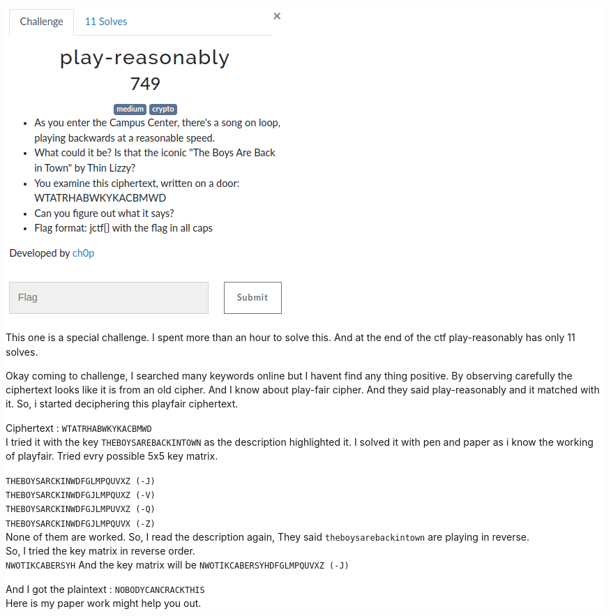![playreasonably](/assets/img/post_img/jersey_play.png)

This one is a special challenge. I spent more than an hour to solve this. And at the end of the ctf play-reasonably has only 11 solves.

Okay coming to challenge, I searched many keywords online but I havent find any thing positive. By observing carefully the ciphertext looks like it is from an old cipher. And I know about play-fair cipher. And they said play-reasonably and it matched with it. So, i started deciphering this playfair ciphertext.

Ciphertext : `WTATRHABWKYKACBMWD`<br>
I tried it with the key `THEBOYSAREBACKINTOWN` as the description highlighted it. I solved it with pen and paper as i know the working of playfair. Tried evry possible 5x5 key matrix.

`THEBOYSARCKINWDFGLMPQUVXZ (-J)`<br>`THEBOYSARCKINWDFGJLMPQUXZ (-V)`<br>
`THEBOYSARCKINWDFGJLMPUVXZ (-Q)`<br>`THEBOYSARCKINWDFGJLMPQUVX (-Z)`<br>
None of them are worked. So, I read the description again, They said `theboysarebackintown` are playing in reverse.<br> So, I tried the key matrix in reverse order. <br>
`NWOTIKCABERSYH` And the key matrix will be `NWOTIKCABERSYHDFGLMPQUVXZ (-J)`<br>

And I got the plaintext : `NOBODYCANCRACKTHIS`<br>
Here is my paper work might help you out.
